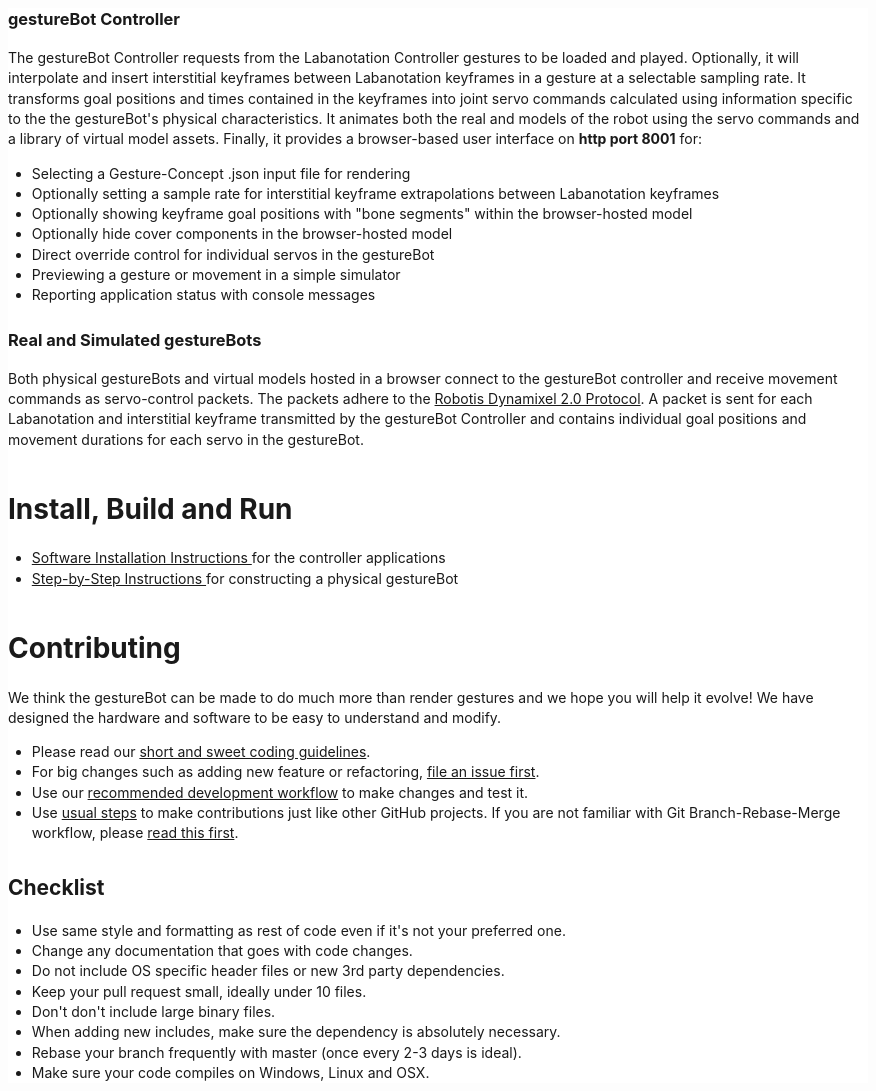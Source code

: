 ### **gestureBot Controller**
The gestureBot Controller requests from the Labanotation Controller gestures to be loaded and played. Optionally, it will interpolate and insert interstitial keyframes between Labanotation keyframes in a gesture at a selectable sampling rate. It transforms goal positions and times contained in the keyframes into joint servo commands calculated using information specific to the the gestureBot's physical characteristics. It animates both the real and models of the robot using the servo commands and a library of virtual model assets. Finally, it provides a browser-based user interface on **http port 8001** for:
*   Selecting a Gesture-Concept .json input file for rendering
*   Optionally setting a sample rate for interstitial keyframe extrapolations between Labanotation keyframes
*   Optionally showing keyframe goal positions with "bone segments" within the browser-hosted model
*   Optionally hide cover components in the browser-hosted model
*   Direct override control for individual servos in the gestureBot
*   Previewing a gesture or movement in a simple simulator
*   Reporting application status with console messages

### **Real and Simulated gestureBots**
Both physical gestureBots and virtual models hosted in a browser connect to the gestureBot controller and receive movement commands as servo-control packets. The packets adhere to the [Robotis Dynamixel 2.0 Protocol](https://emanual.robotis.com/docs/en/dxl/x/xl320/). A packet is sent for each Labanotation and interstitial keyframe transmitted by the gestureBot Controller and contains individual goal positions and movement durations for each servo in the gestureBot.

# Install, Build and Run
- [Software Installation Instructions ](./src/Samples/gestureService_w2v/README.md) for the controller applications
- [Step-by-Step Instructions ](./hardware/README.md) for constructing a physical gestureBot

# Contributing
We think the gestureBot can be made to do much more than render gestures and we hope you will help it evolve! We have designed the hardware and software to be easy to understand and modify.
- Please read our [short and sweet coding guidelines](coding_guidelines.md).
- For big changes such as adding new feature or refactoring, [file an issue first](https://github.com/Microsoft/gestureBotDesignKit/issues).
- Use our [recommended development workflow](dev_workflow.md) to make changes and test it.
- Use [usual steps](https://akrabat.com/the-beginners-guide-to-contributing-to-a-github-project/) to make contributions just like other GitHub projects. If you are not familiar with Git Branch-Rebase-Merge workflow, please [read this first](http://shitalshah.com/p/git-workflow-branch-rebase-squash-merge/).

## Checklist
- Use same style and formatting as rest of code even if it's not your preferred one.
- Change any documentation that goes with code changes.
- Do not include OS specific header files or new 3rd party dependencies.
- Keep your pull request small, ideally under 10 files.
- Don't don't include large binary files.
- When adding new includes, make sure the dependency is absolutely necessary.
- Rebase your branch frequently with master (once every 2-3 days is ideal).
- Make sure your code compiles on Windows, Linux and OSX.
